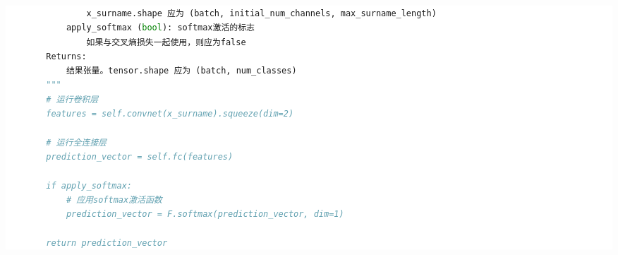 ```python
                x_surname.shape 应为 (batch, initial_num_channels, max_surname_length)
            apply_softmax (bool): softmax激活的标志
                如果与交叉熵损失一起使用，则应为false
        Returns:
            结果张量。tensor.shape 应为 (batch, num_classes)
        """
        # 运行卷积层
        features = self.convnet(x_surname).squeeze(dim=2)
       
        # 运行全连接层
        prediction_vector = self.fc(features)

        if apply_softmax:
            # 应用softmax激活函数
            prediction_vector = F.softmax(prediction_vector, dim=1)

        return prediction_vector

```


